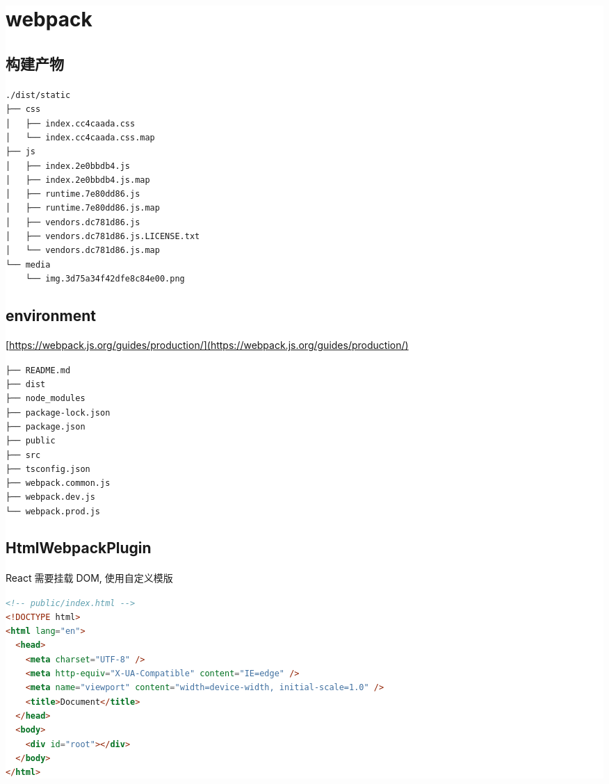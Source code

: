 # webpack

## 构建产物

```bash
./dist/static
├── css
│   ├── index.cc4caada.css
│   └── index.cc4caada.css.map
├── js
│   ├── index.2e0bbdb4.js
│   ├── index.2e0bbdb4.js.map
│   ├── runtime.7e80dd86.js
│   ├── runtime.7e80dd86.js.map
│   ├── vendors.dc781d86.js
│   ├── vendors.dc781d86.js.LICENSE.txt
│   └── vendors.dc781d86.js.map
└── media
    └── img.3d75a34f42dfe8c84e00.png
```

## environment

[https://webpack.js.org/guides/production/](https://webpack.js.org/guides/production/)

```bash
├── README.md
├── dist
├── node_modules
├── package-lock.json
├── package.json
├── public
├── src
├── tsconfig.json
├── webpack.common.js
├── webpack.dev.js
└── webpack.prod.js
```

## HtmlWebpackPlugin

React 需要挂载 DOM, 使用自定义模版

```html
<!-- public/index.html -->
<!DOCTYPE html>
<html lang="en">
  <head>
    <meta charset="UTF-8" />
    <meta http-equiv="X-UA-Compatible" content="IE=edge" />
    <meta name="viewport" content="width=device-width, initial-scale=1.0" />
    <title>Document</title>
  </head>
  <body>
    <div id="root"></div>
  </body>
</html>
```
